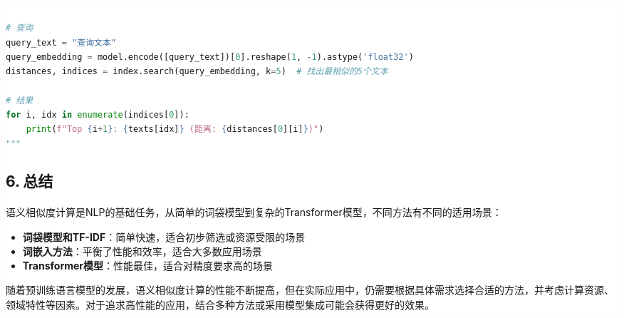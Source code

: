 ```python

# 查询
query_text = "查询文本"
query_embedding = model.encode([query_text])[0].reshape(1, -1).astype('float32')
distances, indices = index.search(query_embedding, k=5)  # 找出最相似的5个文本

# 结果
for i, idx in enumerate(indices[0]):
    print(f"Top {i+1}: {texts[idx]} (距离: {distances[0][i]})")
"""
```

## 6. 总结

语义相似度计算是NLP的基础任务，从简单的词袋模型到复杂的Transformer模型，不同方法有不同的适用场景：

- **词袋模型和TF-IDF**：简单快速，适合初步筛选或资源受限的场景
- **词嵌入方法**：平衡了性能和效率，适合大多数应用场景
- **Transformer模型**：性能最佳，适合对精度要求高的场景

随着预训练语言模型的发展，语义相似度计算的性能不断提高，但在实际应用中，仍需要根据具体需求选择合适的方法，并考虑计算资源、领域特性等因素。对于追求高性能的应用，结合多种方法或采用模型集成可能会获得更好的效果。
